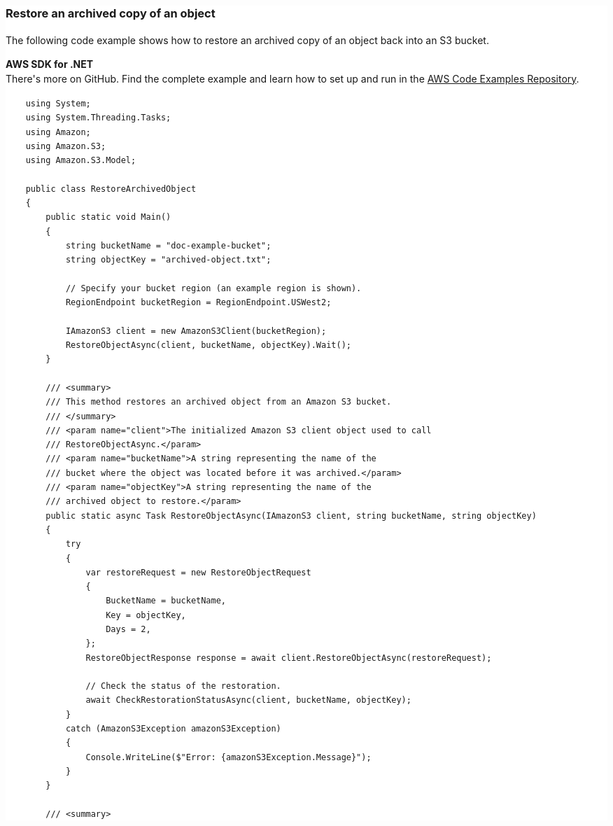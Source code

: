 ### Restore an archived copy of an object<a name="s3_RestoreObject_csharp_topic"></a>

The following code example shows how to restore an archived copy of an object back into an S3 bucket\.

**AWS SDK for \.NET**  
 There's more on GitHub\. Find the complete example and learn how to set up and run in the [AWS Code Examples Repository](https://github.com/awsdocs/aws-doc-sdk-examples/tree/main/dotnetv3/S3#code-examples)\. 
  

```
    using System;
    using System.Threading.Tasks;
    using Amazon;
    using Amazon.S3;
    using Amazon.S3.Model;

    public class RestoreArchivedObject
    {
        public static void Main()
        {
            string bucketName = "doc-example-bucket";
            string objectKey = "archived-object.txt";

            // Specify your bucket region (an example region is shown).
            RegionEndpoint bucketRegion = RegionEndpoint.USWest2;

            IAmazonS3 client = new AmazonS3Client(bucketRegion);
            RestoreObjectAsync(client, bucketName, objectKey).Wait();
        }

        /// <summary>
        /// This method restores an archived object from an Amazon S3 bucket.
        /// </summary>
        /// <param name="client">The initialized Amazon S3 client object used to call
        /// RestoreObjectAsync.</param>
        /// <param name="bucketName">A string representing the name of the
        /// bucket where the object was located before it was archived.</param>
        /// <param name="objectKey">A string representing the name of the
        /// archived object to restore.</param>
        public static async Task RestoreObjectAsync(IAmazonS3 client, string bucketName, string objectKey)
        {
            try
            {
                var restoreRequest = new RestoreObjectRequest
                {
                    BucketName = bucketName,
                    Key = objectKey,
                    Days = 2,
                };
                RestoreObjectResponse response = await client.RestoreObjectAsync(restoreRequest);

                // Check the status of the restoration.
                await CheckRestorationStatusAsync(client, bucketName, objectKey);
            }
            catch (AmazonS3Exception amazonS3Exception)
            {
                Console.WriteLine($"Error: {amazonS3Exception.Message}");
            }
        }

        /// <summary>
```